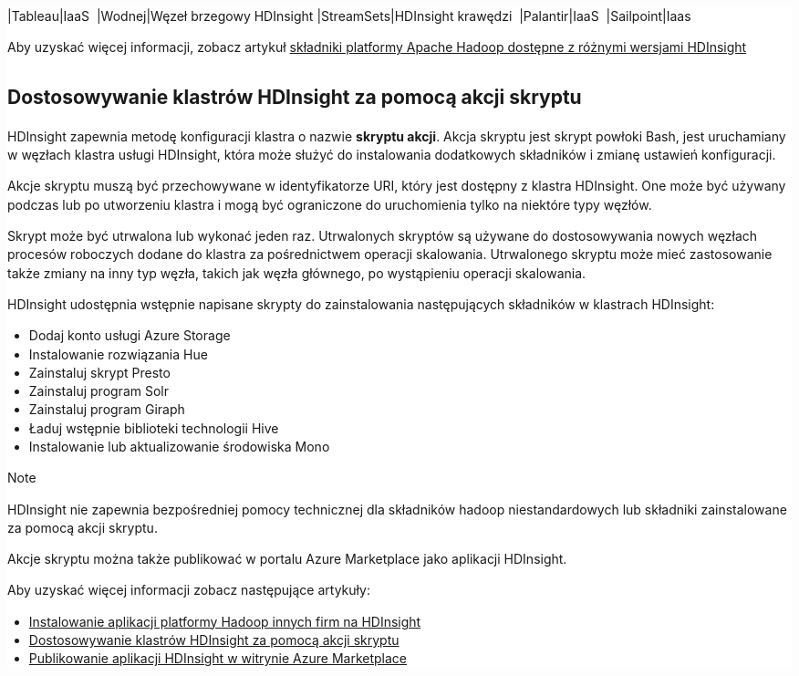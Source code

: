 |Tableau|IaaS 
|Wodnej|Węzeł brzegowy HDInsight
|StreamSets|HDInsight krawędzi 
|Palantir|IaaS 
|Sailpoint|Iaas 

Aby uzyskać więcej informacji, zobacz artykuł [składniki platformy Apache Hadoop dostępne z różnymi wersjami HDInsight](../hdinsight-component-versioning.md#apache-hadoop-components-available-with-different-hdinsight-versions)

## <a name="customize-hdinsight-clusters-using-script-actions"></a>Dostosowywanie klastrów HDInsight za pomocą akcji skryptu

HDInsight zapewnia metodę konfiguracji klastra o nazwie **skryptu akcji**. Akcja skryptu jest skrypt powłoki Bash, jest uruchamiany w węzłach klastra usługi HDInsight, która może służyć do instalowania dodatkowych składników i zmianę ustawień konfiguracji.

Akcje skryptu muszą być przechowywane w identyfikatorze URI, który jest dostępny z klastra HDInsight. One może być używany podczas lub po utworzeniu klastra i mogą być ograniczone do uruchomienia tylko na niektóre typy węzłów.

Skrypt może być utrwalona lub wykonać jeden raz. Utrwalonych skryptów są używane do dostosowywania nowych węzłach procesów roboczych dodane do klastra za pośrednictwem operacji skalowania. Utrwalonego skryptu może mieć zastosowanie także zmiany na inny typ węzła, takich jak węzła głównego, po wystąpieniu operacji skalowania.

HDInsight udostępnia wstępnie napisane skrypty do zainstalowania następujących składników w klastrach HDInsight:

- Dodaj konto usługi Azure Storage
- Instalowanie rozwiązania Hue
- Zainstaluj skrypt Presto
- Zainstaluj program Solr
- Zainstaluj program Giraph
- Ładuj wstępnie biblioteki technologii Hive
- Instalowanie lub aktualizowanie środowiska Mono

> [!Note]
> HDInsight nie zapewnia bezpośredniej pomocy technicznej dla składników hadoop niestandardowych lub składniki zainstalowane za pomocą akcji skryptu.

Akcje skryptu można także publikować w portalu Azure Marketplace jako aplikacji HDInsight.

Aby uzyskać więcej informacji zobacz następujące artykuły:

- [Instalowanie aplikacji platformy Hadoop innych firm na HDInsight](../hdinsight-apps-install-applications.md)
- [Dostosowywanie klastrów HDInsight za pomocą akcji skryptu](../hdinsight-hadoop-customize-cluster-linux.md)
- [Publikowanie aplikacji HDInsight w witrynie Azure Marketplace](../hdinsight-apps-publish-applications.md)

